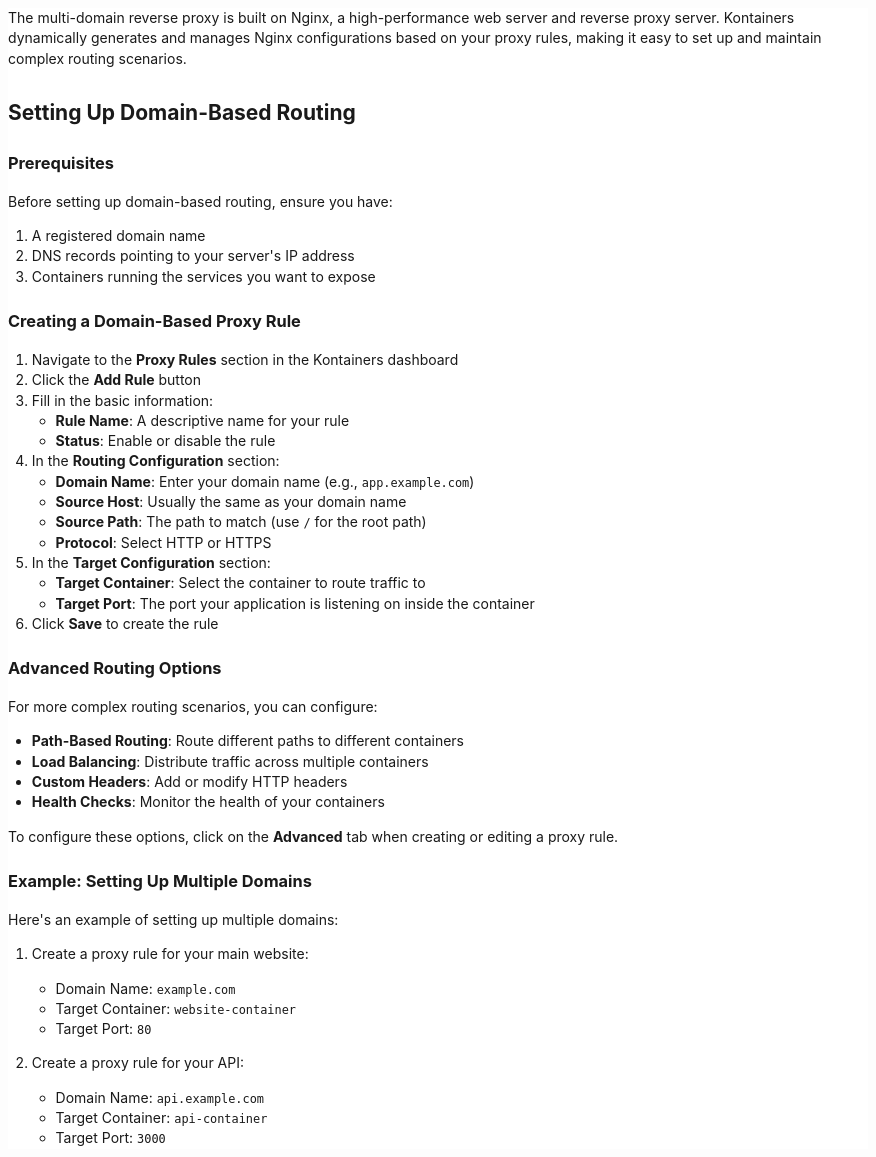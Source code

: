 The multi-domain reverse proxy is built on Nginx, a high-performance web server and reverse proxy server. Kontainers dynamically generates and manages Nginx configurations based on your proxy rules, making it easy to set up and maintain complex routing scenarios.

## Setting Up Domain-Based Routing

### Prerequisites

Before setting up domain-based routing, ensure you have:

1. A registered domain name
2. DNS records pointing to your server's IP address
3. Containers running the services you want to expose

### Creating a Domain-Based Proxy Rule

1. Navigate to the **Proxy Rules** section in the Kontainers dashboard
2. Click the **Add Rule** button
3. Fill in the basic information:
   - **Rule Name**: A descriptive name for your rule
   - **Status**: Enable or disable the rule
4. In the **Routing Configuration** section:
   - **Domain Name**: Enter your domain name (e.g., `app.example.com`)
   - **Source Host**: Usually the same as your domain name
   - **Source Path**: The path to match (use `/` for the root path)
   - **Protocol**: Select HTTP or HTTPS
5. In the **Target Configuration** section:
   - **Target Container**: Select the container to route traffic to
   - **Target Port**: The port your application is listening on inside the container
6. Click **Save** to create the rule

### Advanced Routing Options

For more complex routing scenarios, you can configure:

- **Path-Based Routing**: Route different paths to different containers
- **Load Balancing**: Distribute traffic across multiple containers
- **Custom Headers**: Add or modify HTTP headers
- **Health Checks**: Monitor the health of your containers

To configure these options, click on the **Advanced** tab when creating or editing a proxy rule.

### Example: Setting Up Multiple Domains

Here's an example of setting up multiple domains:

1. Create a proxy rule for your main website:
   - Domain Name: `example.com`
   - Target Container: `website-container`
   - Target Port: `80`

2. Create a proxy rule for your API:
   - Domain Name: `api.example.com`
   - Target Container: `api-container`
   - Target Port: `3000`
